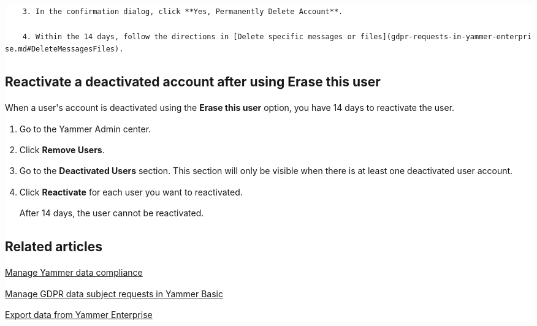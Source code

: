         3. In the confirmation dialog, click **Yes, Permanently Delete Account**.

        4. Within the 14 days, follow the directions in [Delete specific messages or files](gdpr-requests-in-yammer-enterprise.md#DeleteMessagesFiles).

<a name="Reactivate"> </a>

## Reactivate a deactivated account after using Erase this user

When a user's account is deactivated using the **Erase this user** option, you have 14 days to reactivate the user.
  
1. Go to the Yammer Admin center.

2. Click **Remove Users**.

3. Go to the **Deactivated Users** section. This section will only be visible when there is at least one deactivated user account.

4. Click **Reactivate** for each user you want to reactivated. 

    After 14 days, the user cannot be reactivated.

## Related articles

[Manage Yammer data compliance](manage-data-compliance.md)
  
[Manage GDPR data subject requests in Yammer Basic](gdpr-requests-in-yammer-basic.md)
  
[Export data from Yammer Enterprise](export-yammer-enterprise-data.md)

